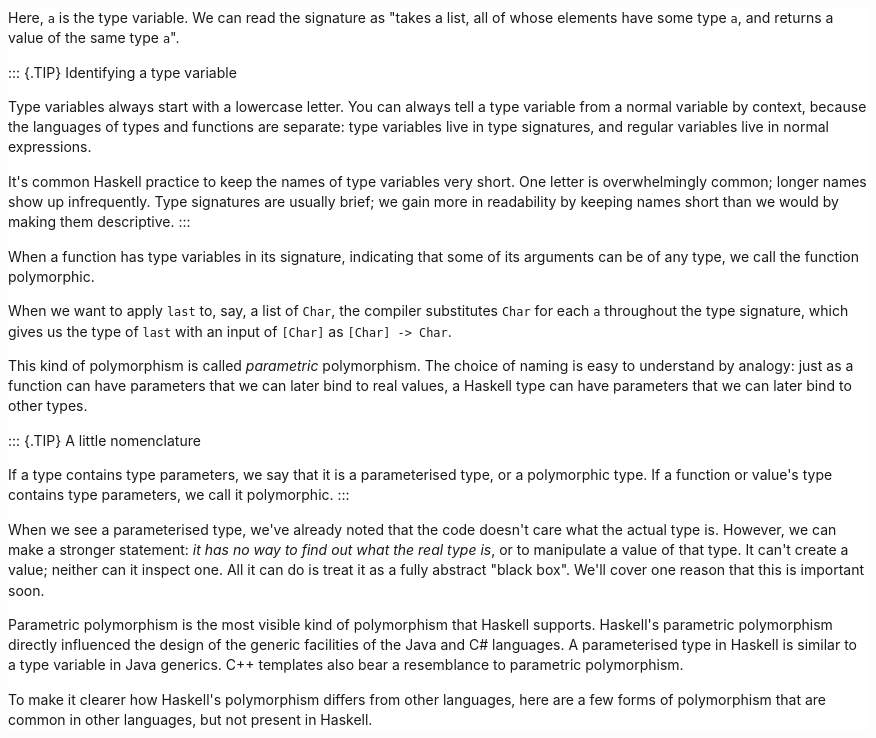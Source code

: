 Here, `a` is the type variable. We can read the signature as \"takes a
list, all of whose elements have some type `a`, and returns a value of
the same type `a`\".

::: {.TIP}
Identifying a type variable

Type variables always start with a lowercase letter. You can always tell
a type variable from a normal variable by context, because the languages
of types and functions are separate: type variables live in type
signatures, and regular variables live in normal expressions.

It\'s common Haskell practice to keep the names of type variables very
short. One letter is overwhelmingly common; longer names show up
infrequently. Type signatures are usually brief; we gain more in
readability by keeping names short than we would by making them
descriptive.
:::

When a function has type variables in its signature, indicating that
some of its arguments can be of any type, we call the function
polymorphic.

When we want to apply `last` to, say, a list of `Char`, the compiler
substitutes `Char` for each `a` throughout the type signature, which
gives us the type of `last` with an input of `[Char]` as
`[Char] -> Char`.

This kind of polymorphism is called *parametric* polymorphism. The
choice of naming is easy to understand by analogy: just as a function
can have parameters that we can later bind to real values, a Haskell
type can have parameters that we can later bind to other types.

::: {.TIP}
A little nomenclature

If a type contains type parameters, we say that it is a parameterised
type, or a polymorphic type. If a function or value\'s type contains
type parameters, we call it polymorphic.
:::

When we see a parameterised type, we\'ve already noted that the code
doesn\'t care what the actual type is. However, we can make a stronger
statement: *it has no way to find out what the real type is*, or to
manipulate a value of that type. It can\'t create a value; neither can
it inspect one. All it can do is treat it as a fully abstract \"black
box\". We\'ll cover one reason that this is important soon.

Parametric polymorphism is the most visible kind of polymorphism that
Haskell supports. Haskell\'s parametric polymorphism directly influenced
the design of the generic facilities of the Java and C\# languages. A
parameterised type in Haskell is similar to a type variable in Java
generics. C++ templates also bear a resemblance to parametric
polymorphism.

To make it clearer how Haskell\'s polymorphism differs from other
languages, here are a few forms of polymorphism that are common in other
languages, but not present in Haskell.


[^1]: \"If it walks like a duck, and quacks like a duck, then let\'s
[^2]: Occasionally, we need to give the compiler a little information to
[^3]: We\'ll talk more about polymorphism in [the section called
[^4]: The environment in which `ghci` operates is called the IO monad.
[^5]: The terms \"non-strict\" and \"lazy\" have slightly different